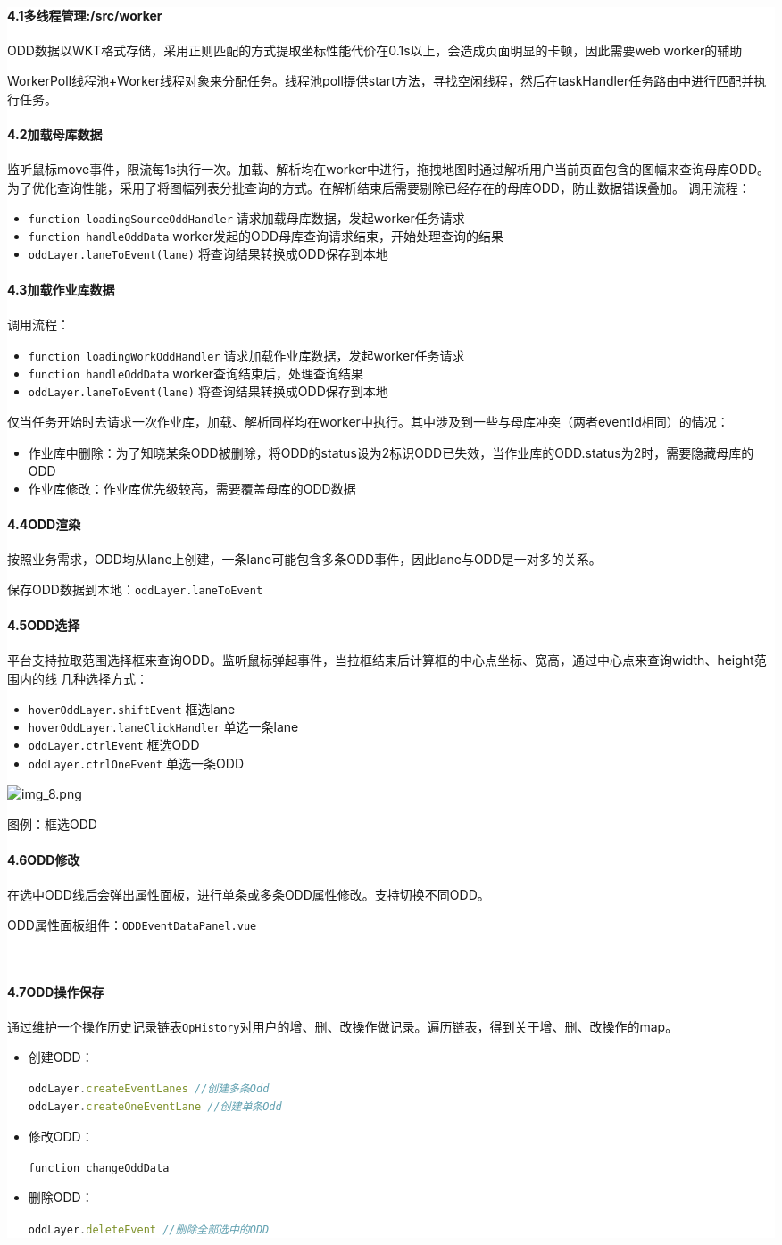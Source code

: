 #### 4.1多线程管理:/src/worker
ODD数据以WKT格式存储，采用正则匹配的方式提取坐标性能代价在0.1s以上，会造成页面明显的卡顿，因此需要web worker的辅助

WorkerPoll线程池+Worker线程对象来分配任务。线程池poll提供start方法，寻找空闲线程，然后在taskHandler任务路由中进行匹配并执行任务。

#### 4.2加载母库数据
监听鼠标move事件，限流每1s执行一次。加载、解析均在worker中进行，拖拽地图时通过解析用户当前页面包含的图幅来查询母库ODD。为了优化查询性能，采用了将图幅列表分批查询的方式。在解析结束后需要剔除已经存在的母库ODD，防止数据错误叠加。
调用流程：
* `function loadingSourceOddHandler` 请求加载母库数据，发起worker任务请求
* `function handleOddData` worker发起的ODD母库查询请求结束，开始处理查询的结果
* `oddLayer.laneToEvent(lane)` 将查询结果转换成ODD保存到本地

#### 4.3加载作业库数据
调用流程：
* `function loadingWorkOddHandler` 请求加载作业库数据，发起worker任务请求
* `function handleOddData` worker查询结束后，处理查询结果
* `oddLayer.laneToEvent(lane)` 将查询结果转换成ODD保存到本地

仅当任务开始时去请求一次作业库，加载、解析同样均在worker中执行。其中涉及到一些与母库冲突（两者eventId相同）的情况：
* 作业库中删除：为了知晓某条ODD被删除，将ODD的status设为2标识ODD已失效，当作业库的ODD.status为2时，需要隐藏母库的ODD
* 作业库修改：作业库优先级较高，需要覆盖母库的ODD数据

#### 4.4ODD渲染
按照业务需求，ODD均从lane上创建，一条lane可能包含多条ODD事件，因此lane与ODD是一对多的关系。

保存ODD数据到本地：`oddLayer.laneToEvent`

#### 4.5ODD选择
平台支持拉取范围选择框来查询ODD。监听鼠标弹起事件，当拉框结束后计算框的中心点坐标、宽高，通过中心点来查询width、height范围内的线
几种选择方式：
* `hoverOddLayer.shiftEvent` 框选lane
* `hoverOddLayer.laneClickHandler` 单选一条lane
* `oddLayer.ctrlEvent` 框选ODD
* `oddLayer.ctrlOneEvent` 单选一条ODD

![img_8.png](readmeImg/img_8.png) 

图例：框选ODD

#### 4.6ODD修改
在选中ODD线后会弹出属性面板，进行单条或多条ODD属性修改。支持切换不同ODD。

ODD属性面板组件：`ODDEventDataPanel.vue`

<img src="readmeImg/img_9.png" width="220" alt="">

#### 4.7ODD操作保存
通过维护一个操作历史记录链表`OpHistory`对用户的增、删、改操作做记录。遍历链表，得到关于增、删、改操作的map。

* 创建ODD：
  ```js
  oddLayer.createEventLanes //创建多条Odd
  oddLayer.createOneEventLane //创建单条Odd
  ```
* 修改ODD：
  ```
  function changeOddData
  ```
* 删除ODD：
  ```js
  oddLayer.deleteEvent //删除全部选中的ODD
  ```
